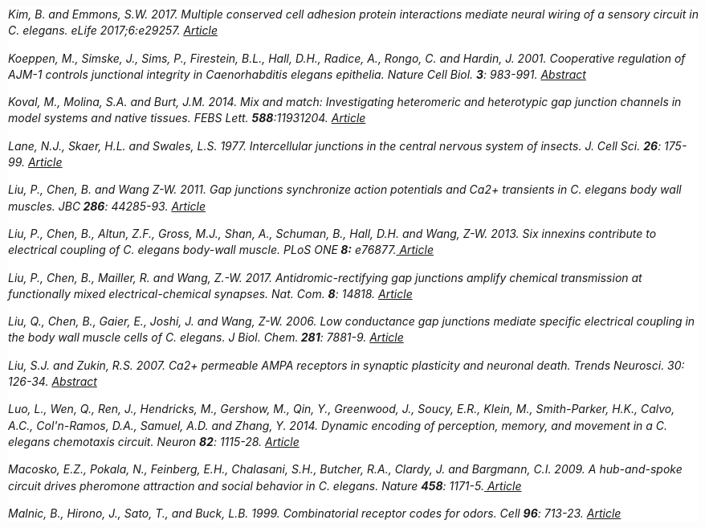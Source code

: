 _<p><a id="Kim2017" name="Kim2017"></a>Kim, B. and Emmons, S.W. 2017. Multiple conserved cell adhesion protein interactions mediate neural wiring of a sensory circuit in <em>C. elegans</em>. eLife 2017;6:e29257. <a href="https://doi.org/10.7554/eLife.29257" target="_blank">Article</a></p>_

_<p><a id="Koeppen2001" name="Koeppen2001"></a>Koeppen, M., Simske, J., Sims, P., Firestein, B.L., Hall, D.H., Radice, A., Rongo, C. and Hardin, J. 2001. Cooperative regulation of AJM-1 controls junctional integrity in <em>Caenorhabditis elegans</em> epithelia. Nature Cell Biol. <strong>3</strong>: 983-991. <a href="http://dx.doi.org/10.1038/ncb1101-983" target="_blank">Abstract</a></p>_

_<p><a id="Koval2014" name="Koval2014"></a>Koval, M., Molina, S.A. and Burt, J.M. 2014. Mix and match: Investigating heteromeric and heterotypic gap junction channels in model systems and native tissues. FEBS Lett. <strong>588</strong>:11931204. <a href="https://dx.doi.org/10.1016/j.febslet.2014.02.025" target="_blank">Article</a></p>_

_<p><a id="Lane1977" name="Lane1977"></a>Lane, N.J., Skaer, H.L. and Swales, L.S. 1977. Intercellular junctions in the central nervous system of insects. J. Cell Sci. <strong>26</strong>: 175-99. <a href="http://jcs.biologists.org/content/26/1/175.long" target="_blank">Article</a></p>_

_<p><a id="Liu2011" name="Liu2011"></a>Liu, P., Chen, B. and Wang Z-W. 2011. Gap junctions synchronize action potentials and Ca2+ transients in <em>C. elegans</em> body wall muscles. JBC<strong> 286</strong>: 44285-93. <a href="http://dx.doi.org/10.1074/jbc.M111.292078" target="_blank">Article</a></p>_

_<p><a id="Liu2013" name="Liu2013"></a>Liu, P., Chen, B., Altun, Z.F., Gross, M.J., Shan, A., Schuman, B., Hall, D.H. and Wang, Z-W. 2013. Six innexins contribute to electrical coupling of <em>C. elegans </em>body-wall muscle. PLoS ONE<strong> 8:</strong> e76877.<a href="http://dx.doi.org/10.1371/journal.pone.0076877" target="_blank"> Article</a></p>_

_<p><a id="Liu2017" name="Liu2017"></a>Liu, P., Chen, B., Mailler, R. and Wang, Z.-W. 2017. Antidromic-rectifying gap junctions amplify chemical transmission at functionally mixed electrical-chemical synapses. Nat. Com. <strong>8</strong>: 14818. <a href="http://dx.doi.org/10.1038/ncomms14818" target="_blank">Article</a></p>_

_<p><a id="Liu2006" name="Liu2006"></a>Liu, Q., Chen, B., Gaier, E., Joshi, J. and Wang, Z-W. 2006. Low conductance gap junctions mediate specific electrical coupling in the body wall muscle cells of <em>C. elegans</em>. J Biol. Chem.<strong> 281</strong>: 7881-9. <a href="http://dx.doi.org/10.1074/jbc.M512382200" target="_blank">Article</a></p>_

_<p><a id="Liu2007" name="Liu2007"></a>Liu, S.J. and Zukin, R.S. 2007. Ca2+ permeable AMPA receptors in synaptic plasticity and neuronal death. Trends Neurosci. 30: 126-34. <a href="http://dx.doi.org/10.1016/j.tins.2007.01.006" target="_blank">Abstract</a></p>_

_<p><a id="Luo2014" name="Luo2014"></a>Luo, L., Wen, Q., Ren, J., Hendricks, M., Gershow, M., Qin, Y., Greenwood, J., Soucy, E.R., Klein, M., Smith-Parker, H.K., Calvo, A.C., Col'n-Ramos, D.A., Samuel, A.D. and Zhang, Y. 2014. Dynamic encoding of perception, memory, and movement in a <em>C. elegans</em> chemotaxis circuit. Neuron <strong>82</strong>: 1115-28. <a href="http://dx.doi.org/10.1016/j.neuron.2014.05.010" target="_blank">Article</a></p>_

_<p><a id="Macosko2009" name="Macosko2009"></a>Macosko, E.Z., Pokala, N., Feinberg, E.H., Chalasani, S.H., Butcher, R.A., Clardy, J. and Bargmann, C.I. 2009. A hub-and-spoke circuit drives pheromone attraction and social behavior in <em>C. elegans</em>. Nature <strong>458</strong>: 1171-5.<a href="https://www.ncbi.nlm.nih.gov/pmc/articles/PMC2760495/" target="_blank"> Article</a></p>_

_<p><a id="Malnic1999" name="Malnic1999"></a>Malnic, B., Hirono, J., Sato, T., and Buck, L.B. 1999. Combinatorial receptor codes for odors. Cell <strong>96</strong>: 713-23. <a href="https://doi.org/10.1016/S0092-8674(00)80581-4" target="_blank">Article</a></p>_
